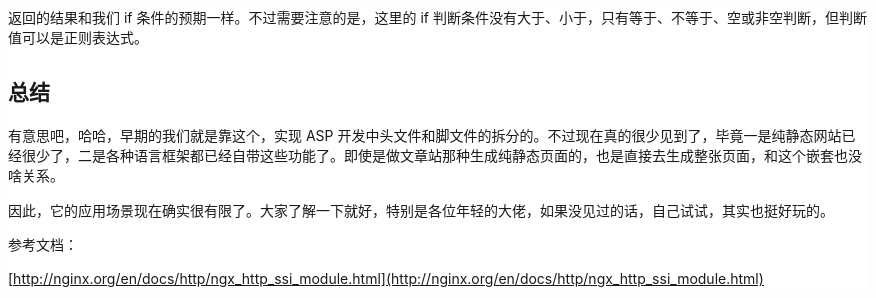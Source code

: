 返回的结果和我们 if 条件的预期一样。不过需要注意的是，这里的 if 判断条件没有大于、小于，只有等于、不等于、空或非空判断，但判断值可以是正则表达式。

## 总结

有意思吧，哈哈，早期的我们就是靠这个，实现 ASP 开发中头文件和脚文件的拆分的。不过现在真的很少见到了，毕竟一是纯静态网站已经很少了，二是各种语言框架都已经自带这些功能了。即使是做文章站那种生成纯静态页面的，也是直接去生成整张页面，和这个嵌套也没啥关系。

因此，它的应用场景现在确实很有限了。大家了解一下就好，特别是各位年轻的大佬，如果没见过的话，自己试试，其实也挺好玩的。

参考文档：

[http://nginx.org/en/docs/http/ngx_http_ssi_module.html](http://nginx.org/en/docs/http/ngx_http_ssi_module.html)
